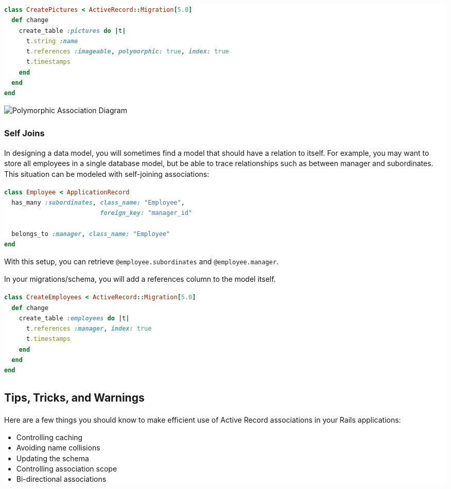 ```ruby
class CreatePictures < ActiveRecord::Migration[5.0]
  def change
    create_table :pictures do |t|
      t.string :name
      t.references :imageable, polymorphic: true, index: true
      t.timestamps
    end
  end
end
```

![Polymorphic Association Diagram](images/polymorphic.png)

### Self Joins

In designing a data model, you will sometimes find a model that should have a relation to itself. For example, you may want to store all employees in a single database model, but be able to trace relationships such as between manager and subordinates. This situation can be modeled with self-joining associations:

```ruby
class Employee < ApplicationRecord
  has_many :subordinates, class_name: "Employee",
                          foreign_key: "manager_id"

  belongs_to :manager, class_name: "Employee"
end
```

With this setup, you can retrieve `@employee.subordinates` and `@employee.manager`.

In your migrations/schema, you will add a references column to the model itself.

```ruby
class CreateEmployees < ActiveRecord::Migration[5.0]
  def change
    create_table :employees do |t|
      t.references :manager, index: true
      t.timestamps
    end
  end
end
```

Tips, Tricks, and Warnings
--------------------------

Here are a few things you should know to make efficient use of Active Record associations in your Rails applications:

* Controlling caching
* Avoiding name collisions
* Updating the schema
* Controlling association scope
* Bi-directional associations

